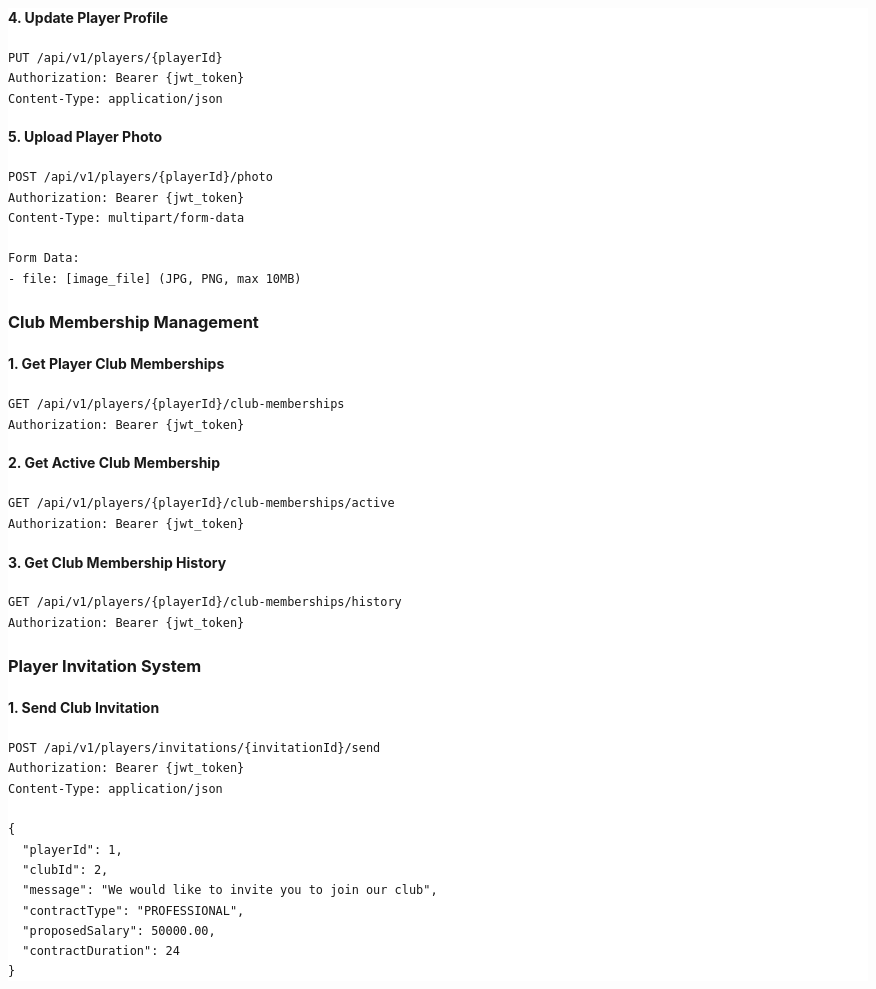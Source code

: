 #### 4. Update Player Profile
```http
PUT /api/v1/players/{playerId}
Authorization: Bearer {jwt_token}
Content-Type: application/json
```

#### 5. Upload Player Photo
```http
POST /api/v1/players/{playerId}/photo
Authorization: Bearer {jwt_token}
Content-Type: multipart/form-data

Form Data:
- file: [image_file] (JPG, PNG, max 10MB)
```

### Club Membership Management

#### 1. Get Player Club Memberships
```http
GET /api/v1/players/{playerId}/club-memberships
Authorization: Bearer {jwt_token}
```

#### 2. Get Active Club Membership
```http
GET /api/v1/players/{playerId}/club-memberships/active
Authorization: Bearer {jwt_token}
```

#### 3. Get Club Membership History
```http
GET /api/v1/players/{playerId}/club-memberships/history
Authorization: Bearer {jwt_token}
```

### Player Invitation System

#### 1. Send Club Invitation
```http
POST /api/v1/players/invitations/{invitationId}/send
Authorization: Bearer {jwt_token}
Content-Type: application/json

{
  "playerId": 1,
  "clubId": 2,
  "message": "We would like to invite you to join our club",
  "contractType": "PROFESSIONAL",
  "proposedSalary": 50000.00,
  "contractDuration": 24
}
```
